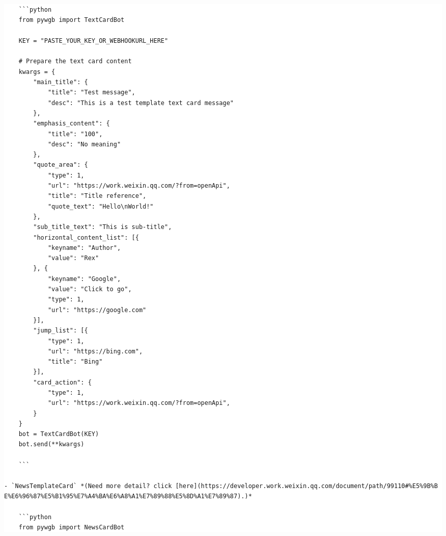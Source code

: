         ```python
        from pywgb import TextCardBot
        
        KEY = "PASTE_YOUR_KEY_OR_WEBHOOKURL_HERE"
        
        # Prepare the text card content
        kwargs = {
            "main_title": {
                "title": "Test message",
                "desc": "This is a test template text card message"
            },
            "emphasis_content": {
                "title": "100",
                "desc": "No meaning"
            },
            "quote_area": {
                "type": 1,
                "url": "https://work.weixin.qq.com/?from=openApi",
                "title": "Title reference",
                "quote_text": "Hello\nWorld!"
            },
            "sub_title_text": "This is sub-title",
            "horizontal_content_list": [{
                "keyname": "Author",
                "value": "Rex"
            }, {
                "keyname": "Google",
                "value": "Click to go",
                "type": 1,
                "url": "https://google.com"
            }],
            "jump_list": [{
                "type": 1,
                "url": "https://bing.com",
                "title": "Bing"
            }],
            "card_action": {
                "type": 1,
                "url": "https://work.weixin.qq.com/?from=openApi",
            }
        }
        bot = TextCardBot(KEY)
        bot.send(**kwargs)
        
        ```

    - `NewsTemplateCard` *(Need more detail? click [here](https://developer.work.weixin.qq.com/document/path/99110#%E5%9B%BE%E6%96%87%E5%B1%95%E7%A4%BA%E6%A8%A1%E7%89%88%E5%8D%A1%E7%89%87).)*

        ```python
        from pywgb import NewsCardBot
        